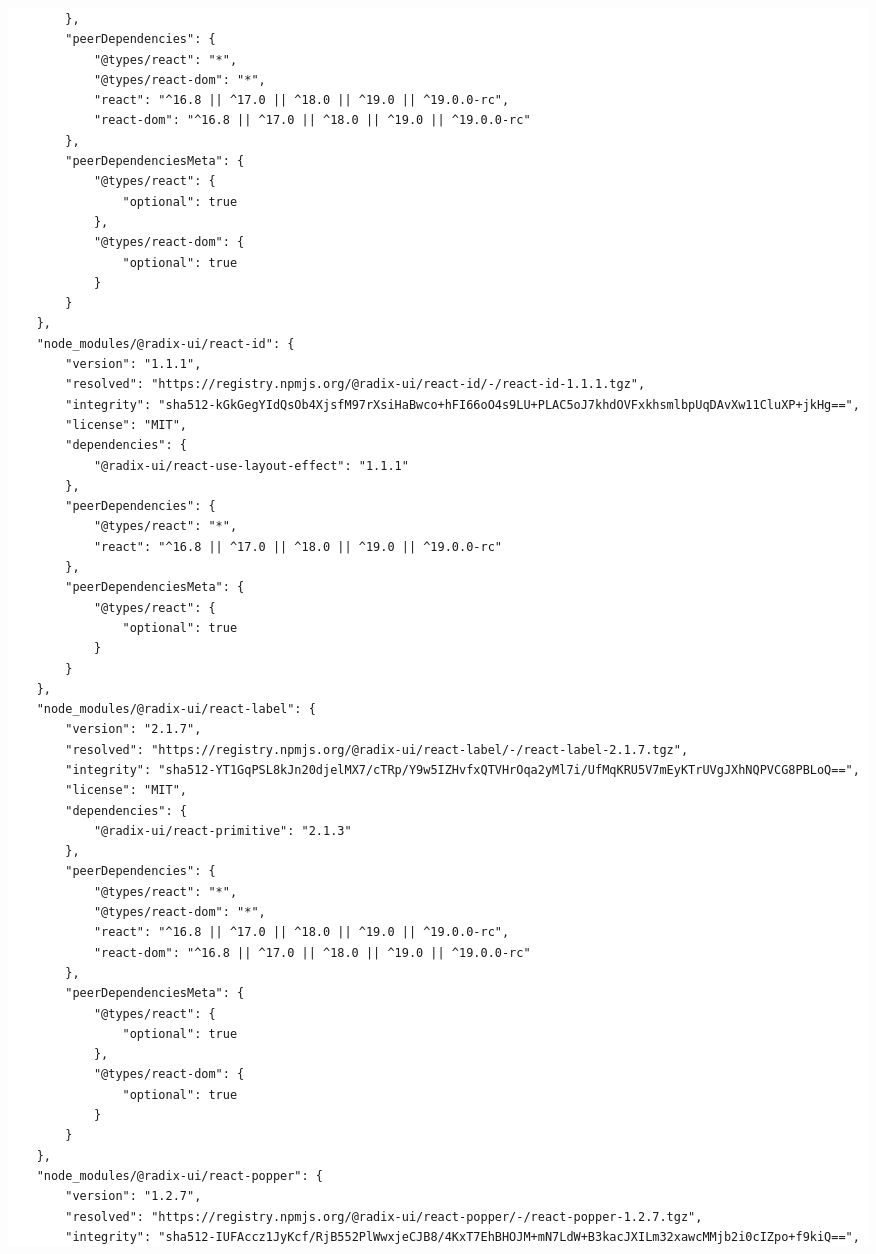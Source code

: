 			},
			"peerDependencies": {
				"@types/react": "*",
				"@types/react-dom": "*",
				"react": "^16.8 || ^17.0 || ^18.0 || ^19.0 || ^19.0.0-rc",
				"react-dom": "^16.8 || ^17.0 || ^18.0 || ^19.0 || ^19.0.0-rc"
			},
			"peerDependenciesMeta": {
				"@types/react": {
					"optional": true
				},
				"@types/react-dom": {
					"optional": true
				}
			}
		},
		"node_modules/@radix-ui/react-id": {
			"version": "1.1.1",
			"resolved": "https://registry.npmjs.org/@radix-ui/react-id/-/react-id-1.1.1.tgz",
			"integrity": "sha512-kGkGegYIdQsOb4XjsfM97rXsiHaBwco+hFI66oO4s9LU+PLAC5oJ7khdOVFxkhsmlbpUqDAvXw11CluXP+jkHg==",
			"license": "MIT",
			"dependencies": {
				"@radix-ui/react-use-layout-effect": "1.1.1"
			},
			"peerDependencies": {
				"@types/react": "*",
				"react": "^16.8 || ^17.0 || ^18.0 || ^19.0 || ^19.0.0-rc"
			},
			"peerDependenciesMeta": {
				"@types/react": {
					"optional": true
				}
			}
		},
		"node_modules/@radix-ui/react-label": {
			"version": "2.1.7",
			"resolved": "https://registry.npmjs.org/@radix-ui/react-label/-/react-label-2.1.7.tgz",
			"integrity": "sha512-YT1GqPSL8kJn20djelMX7/cTRp/Y9w5IZHvfxQTVHrOqa2yMl7i/UfMqKRU5V7mEyKTrUVgJXhNQPVCG8PBLoQ==",
			"license": "MIT",
			"dependencies": {
				"@radix-ui/react-primitive": "2.1.3"
			},
			"peerDependencies": {
				"@types/react": "*",
				"@types/react-dom": "*",
				"react": "^16.8 || ^17.0 || ^18.0 || ^19.0 || ^19.0.0-rc",
				"react-dom": "^16.8 || ^17.0 || ^18.0 || ^19.0 || ^19.0.0-rc"
			},
			"peerDependenciesMeta": {
				"@types/react": {
					"optional": true
				},
				"@types/react-dom": {
					"optional": true
				}
			}
		},
		"node_modules/@radix-ui/react-popper": {
			"version": "1.2.7",
			"resolved": "https://registry.npmjs.org/@radix-ui/react-popper/-/react-popper-1.2.7.tgz",
			"integrity": "sha512-IUFAccz1JyKcf/RjB552PlWwxjeCJB8/4KxT7EhBHOJM+mN7LdW+B3kacJXILm32xawcMMjb2i0cIZpo+f9kiQ==",